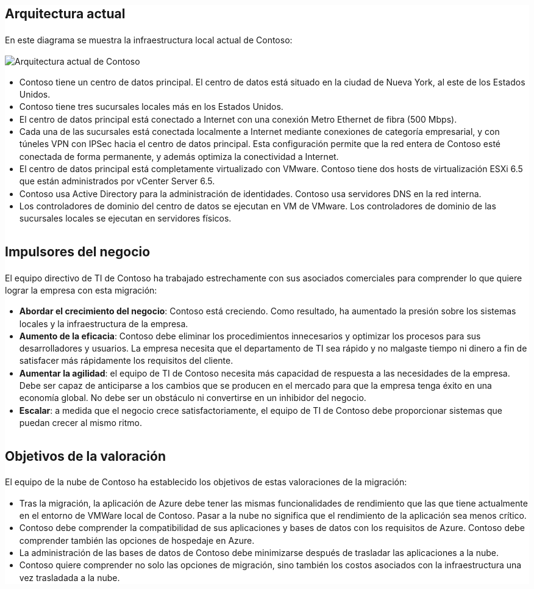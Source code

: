 ## <a name="current-architecture"></a>Arquitectura actual

En este diagrama se muestra la infraestructura local actual de Contoso:

![Arquitectura actual de Contoso](./media/contoso-migration-assessment/contoso-architecture.png)  

- Contoso tiene un centro de datos principal. El centro de datos está situado en la ciudad de Nueva York, al este de los Estados Unidos.
- Contoso tiene tres sucursales locales más en los Estados Unidos.
- El centro de datos principal está conectado a Internet con una conexión Metro Ethernet de fibra (500 Mbps).
- Cada una de las sucursales está conectada localmente a Internet mediante conexiones de categoría empresarial, y con túneles VPN con IPSec hacia el centro de datos principal. Esta configuración permite que la red entera de Contoso esté conectada de forma permanente, y además optimiza la conectividad a Internet.
- El centro de datos principal está completamente virtualizado con VMware. Contoso tiene dos hosts de virtualización ESXi 6.5 que están administrados por vCenter Server 6.5.
- Contoso usa Active Directory para la administración de identidades. Contoso usa servidores DNS en la red interna.
- Los controladores de dominio del centro de datos se ejecutan en VM de VMware. Los controladores de dominio de las sucursales locales se ejecutan en servidores físicos.

## <a name="business-drivers"></a>Impulsores del negocio

El equipo directivo de TI de Contoso ha trabajado estrechamente con sus asociados comerciales para comprender lo que quiere lograr la empresa con esta migración:

- **Abordar el crecimiento del negocio**: Contoso está creciendo. Como resultado, ha aumentado la presión sobre los sistemas locales y la infraestructura de la empresa.
- **Aumento de la eficacia**: Contoso debe eliminar los procedimientos innecesarios y optimizar los procesos para sus desarrolladores y usuarios. La empresa necesita que el departamento de TI sea rápido y no malgaste tiempo ni dinero a fin de satisfacer más rápidamente los requisitos del cliente.
- **Aumentar la agilidad**: el equipo de TI de Contoso necesita más capacidad de respuesta a las necesidades de la empresa. Debe ser capaz de anticiparse a los cambios que se producen en el mercado para que la empresa tenga éxito en una economía global. No debe ser un obstáculo ni convertirse en un inhibidor del negocio.
- **Escalar**: a medida que el negocio crece satisfactoriamente, el equipo de TI de Contoso debe proporcionar sistemas que puedan crecer al mismo ritmo.

## <a name="assessment-goals"></a>Objetivos de la valoración

El equipo de la nube de Contoso ha establecido los objetivos de estas valoraciones de la migración:

- Tras la migración, la aplicación de Azure debe tener las mismas funcionalidades de rendimiento que las que tiene actualmente en el entorno de VMWare local de Contoso. Pasar a la nube no significa que el rendimiento de la aplicación sea menos crítico.
- Contoso debe comprender la compatibilidad de sus aplicaciones y bases de datos con los requisitos de Azure. Contoso debe comprender también las opciones de hospedaje en Azure.
- La administración de las bases de datos de Contoso debe minimizarse después de trasladar las aplicaciones a la nube.  
- Contoso quiere comprender no solo las opciones de migración, sino también los costos asociados con la infraestructura una vez trasladada a la nube.
